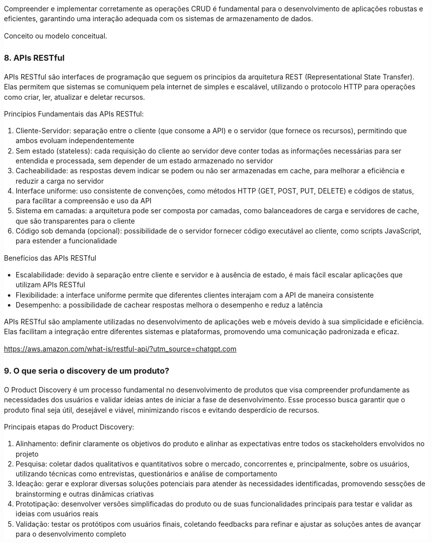 Compreender e implementar corretamente as operações CRUD é fundamental para o desenvolvimento de aplicações robustas e eficientes, garantindo uma interação adequada com os sistemas de armazenamento de dados.

Conceito ou modelo conceitual.

### 8. APIs RESTful

APIs RESTful são interfaces de programação que seguem os princípios da arquitetura REST (Representational State Transfer). Elas permitem que sistemas se comuniquem pela internet de simples e escalável, utilizando o protocolo HTTP para operações como criar, ler, atualizar e deletar recursos.

Princípios Fundamentais das APIs RESTful:

1. Cliente-Servidor: separação entre o cliente (que consome a API) e o servidor (que fornece os recursos), permitindo que ambos evoluam independentemente
2. Sem estado (stateless): cada requisição do cliente ao servidor deve conter todas as informações necessárias para ser entendida e processada, sem depender de um estado armazenado no servidor
3. Cacheabilidade: as respostas devem indicar se podem ou não ser armazenadas em cache, para melhorar a eficiência e reduzir a carga no servidor
4. Interface uniforme: uso consistente de convenções, como métodos HTTP (GET, POST, PUT, DELETE) e códigos de status, para facilitar a compreensão e uso da API
5. Sistema em camadas: a arquitetura pode ser composta por camadas, como balanceadores de carga e servidores de cache, que são transparentes para o cliente
6. Código sob demanda (opcional): possibilidade de o servidor fornecer código executável ao cliente, como scripts JavaScript, para estender a funcionalidade

Benefícios das APIs RESTful

- Escalabilidade: devido à separação entre cliente e servidor e à ausência de estado, é mais fácil escalar aplicações que utilizam APIs RESTful
- Flexibilidade: a interface uniforme permite que diferentes clientes interajam com a API de maneira consistente
- Desempenho: a possibilidade de cachear respostas melhora o desempenho e reduz a latência

APIs RESTful são amplamente utilizadas no desenvolvimento de aplicações web e móveis devido à sua simplicidade e eficiência. Elas facilitam a integração entre diferentes sistemas e plataformas, promovendo uma comunicação padronizada e eficaz.

https://aws.amazon.com/what-is/restful-api/?utm_source=chatgpt.com

### 9. O que seria o discovery de um produto?

O Product Discovery é um processo fundamental no desenvolvimento de produtos que visa compreender profundamente as necessidades dos usuários e validar ideias antes de iniciar a fase de desenvolvimento. Esse processo busca garantir que o produto final seja útil, desejável e viável, minimizando riscos e evitando desperdício de recursos.

Principais etapas do Product Discovery:

1. Alinhamento: definir claramente os objetivos do produto e alinhar as expectativas entre todos os stackeholders envolvidos no projeto
2. Pesquisa: coletar dados qualitativos e quantitativos sobre o mercado, concorrentes e, principalmente, sobre os usuários, utilizando técnicas como entrevistas, questionários e análise de comportamento
3. Ideação: gerar e explorar diversas soluções potenciais para atender às necessidades identificadas, promovendo sessções de brainstorming e outras dinâmicas criativas
4. Prototipação: desenvolver versões simplificadas do produto ou de suas funcionalidades principais para testar e validar as ideias com usuários reais
5. Validação: testar os protótipos com usuários finais, coletando feedbacks para refinar e ajustar as soluções antes de avançar para o desenvolvimento completo
